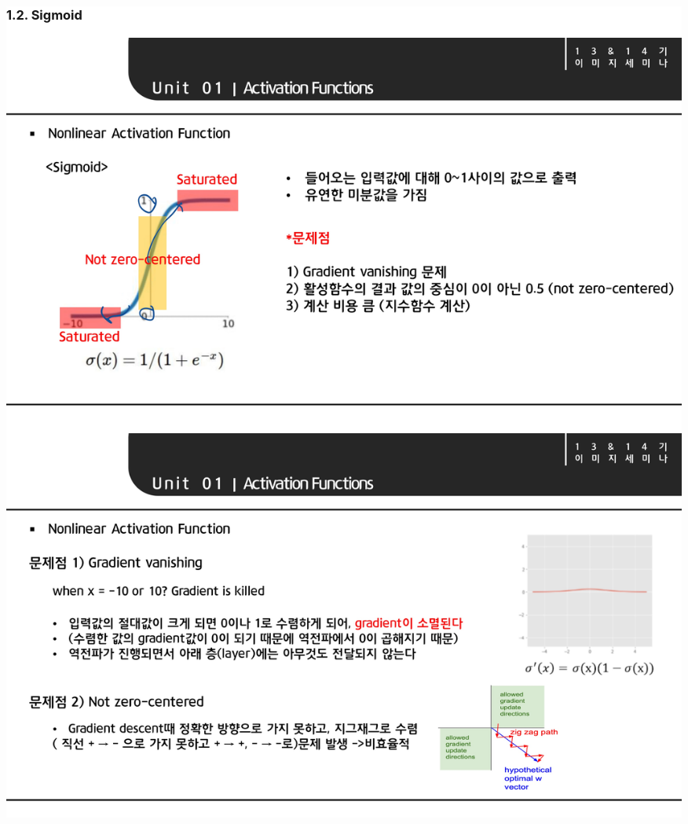 

### 1.2. Sigmoid

![](.gitbook/assets/image%20%28126%29.png)

![](.gitbook/assets/image%20%2871%29.png)

